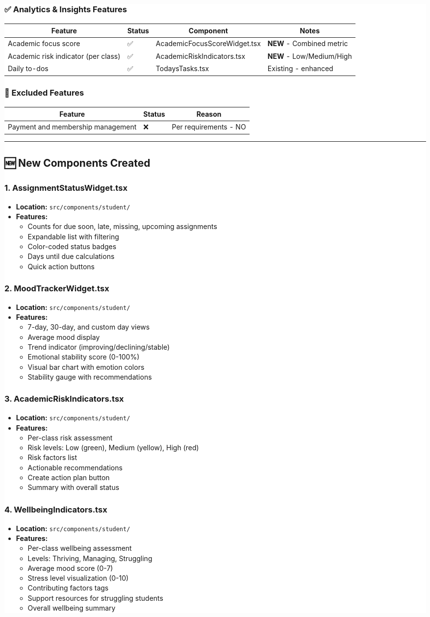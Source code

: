 ### ✅ Analytics & Insights Features

| Feature | Status | Component | Notes |
|---------|--------|-----------|-------|
| Academic focus score | ✅ | AcademicFocusScoreWidget.tsx | **NEW** - Combined metric |
| Academic risk indicator (per class) | ✅ | AcademicRiskIndicators.tsx | **NEW** - Low/Medium/High |
| Daily to-dos | ✅ | TodaysTasks.tsx | Existing - enhanced |

### 🚫 Excluded Features

| Feature | Status | Reason |
|---------|--------|--------|
| Payment and membership management | ❌ | Per requirements - NO |

---

## 🆕 New Components Created

### 1. **AssignmentStatusWidget.tsx**
- **Location:** `src/components/student/`
- **Features:**
  - Counts for due soon, late, missing, upcoming assignments
  - Expandable list with filtering
  - Color-coded status badges
  - Days until due calculations
  - Quick action buttons

### 2. **MoodTrackerWidget.tsx**
- **Location:** `src/components/student/`
- **Features:**
  - 7-day, 30-day, and custom day views
  - Average mood display
  - Trend indicator (improving/declining/stable)
  - Emotional stability score (0-100%)
  - Visual bar chart with emotion colors
  - Stability gauge with recommendations

### 3. **AcademicRiskIndicators.tsx**
- **Location:** `src/components/student/`
- **Features:**
  - Per-class risk assessment
  - Risk levels: Low (green), Medium (yellow), High (red)
  - Risk factors list
  - Actionable recommendations
  - Create action plan button
  - Summary with overall status

### 4. **WellbeingIndicators.tsx**
- **Location:** `src/components/student/`
- **Features:**
  - Per-class wellbeing assessment
  - Levels: Thriving, Managing, Struggling
  - Average mood score (0-7)
  - Stress level visualization (0-10)
  - Contributing factors tags
  - Support resources for struggling students
  - Overall wellbeing summary
